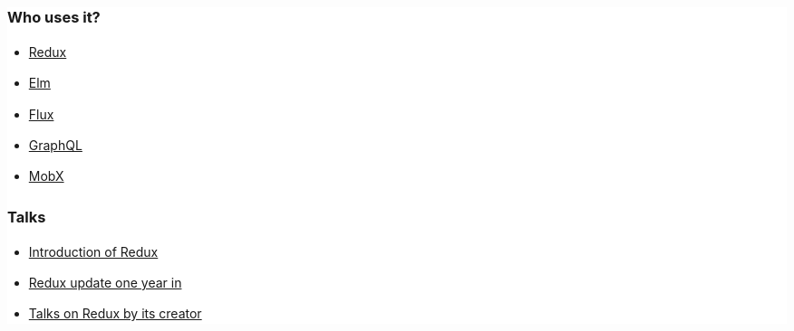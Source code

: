 ### Who uses it?

* [Redux](https://stackshare.io/reduxjs)

* [Elm](https://stackshare.io/elm)

* [Flux](https://stackshare.io/flux)

* [GraphQL](https://stackshare.io/graphql)

* [MobX](https://stackshare.io/mobx)

### Talks

* [Introduction of Redux](https://www.youtube.com/watch?v=xsSnOQynTHs)

* [Redux update one year in](https://www.youtube.com/watch?v=uvAXVMwHJXU)

* [Talks on Redux by its creator](https://egghead.io/courses/getting-started-with-redux)
